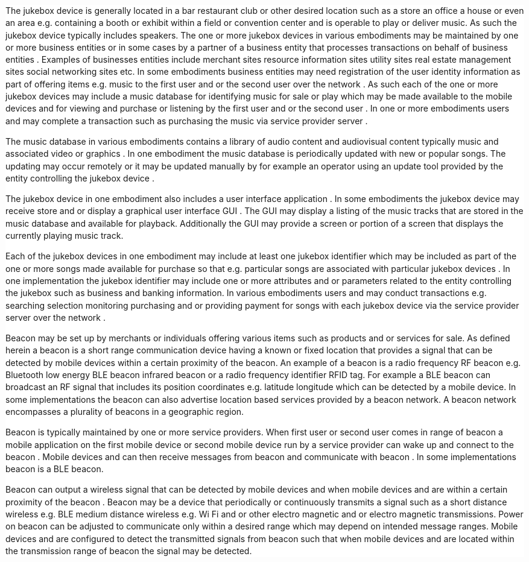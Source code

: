 The jukebox device is generally located in a bar restaurant club or other desired location such as a store an office a house or even an area e.g. containing a booth or exhibit within a field or convention center and is operable to play or deliver music. As such the jukebox device typically includes speakers. The one or more jukebox devices in various embodiments may be maintained by one or more business entities or in some cases by a partner of a business entity that processes transactions on behalf of business entities . Examples of businesses entities include merchant sites resource information sites utility sites real estate management sites social networking sites etc. In some embodiments business entities may need registration of the user identity information as part of offering items e.g. music to the first user and or the second user over the network . As such each of the one or more jukebox devices may include a music database for identifying music for sale or play which may be made available to the mobile devices and for viewing and purchase or listening by the first user and or the second user . In one or more embodiments users and may complete a transaction such as purchasing the music via service provider server .

The music database in various embodiments contains a library of audio content and audiovisual content typically music and associated video or graphics . In one embodiment the music database is periodically updated with new or popular songs. The updating may occur remotely or it may be updated manually by for example an operator using an update tool provided by the entity controlling the jukebox device .

The jukebox device in one embodiment also includes a user interface application . In some embodiments the jukebox device may receive store and or display a graphical user interface GUI . The GUI may display a listing of the music tracks that are stored in the music database and available for playback. Additionally the GUI may provide a screen or portion of a screen that displays the currently playing music track.

Each of the jukebox devices in one embodiment may include at least one jukebox identifier which may be included as part of the one or more songs made available for purchase so that e.g. particular songs are associated with particular jukebox devices . In one implementation the jukebox identifier may include one or more attributes and or parameters related to the entity controlling the jukebox such as business and banking information. In various embodiments users and may conduct transactions e.g. searching selection monitoring purchasing and or providing payment for songs with each jukebox device via the service provider server over the network .

Beacon may be set up by merchants or individuals offering various items such as products and or services for sale. As defined herein a beacon is a short range communication device having a known or fixed location that provides a signal that can be detected by mobile devices within a certain proximity of the beacon. An example of a beacon is a radio frequency RF beacon e.g. Bluetooth low energy BLE beacon infrared beacon or a radio frequency identifier RFID tag. For example a BLE beacon can broadcast an RF signal that includes its position coordinates e.g. latitude longitude which can be detected by a mobile device. In some implementations the beacon can also advertise location based services provided by a beacon network. A beacon network encompasses a plurality of beacons in a geographic region.

Beacon is typically maintained by one or more service providers. When first user or second user comes in range of beacon a mobile application on the first mobile device or second mobile device run by a service provider can wake up and connect to the beacon . Mobile devices and can then receive messages from beacon and communicate with beacon . In some implementations beacon is a BLE beacon.

Beacon can output a wireless signal that can be detected by mobile devices and when mobile devices and are within a certain proximity of the beacon . Beacon may be a device that periodically or continuously transmits a signal such as a short distance wireless e.g. BLE medium distance wireless e.g. Wi Fi and or other electro magnetic and or electro magnetic transmissions. Power on beacon can be adjusted to communicate only within a desired range which may depend on intended message ranges. Mobile devices and are configured to detect the transmitted signals from beacon such that when mobile devices and are located within the transmission range of beacon the signal may be detected.
